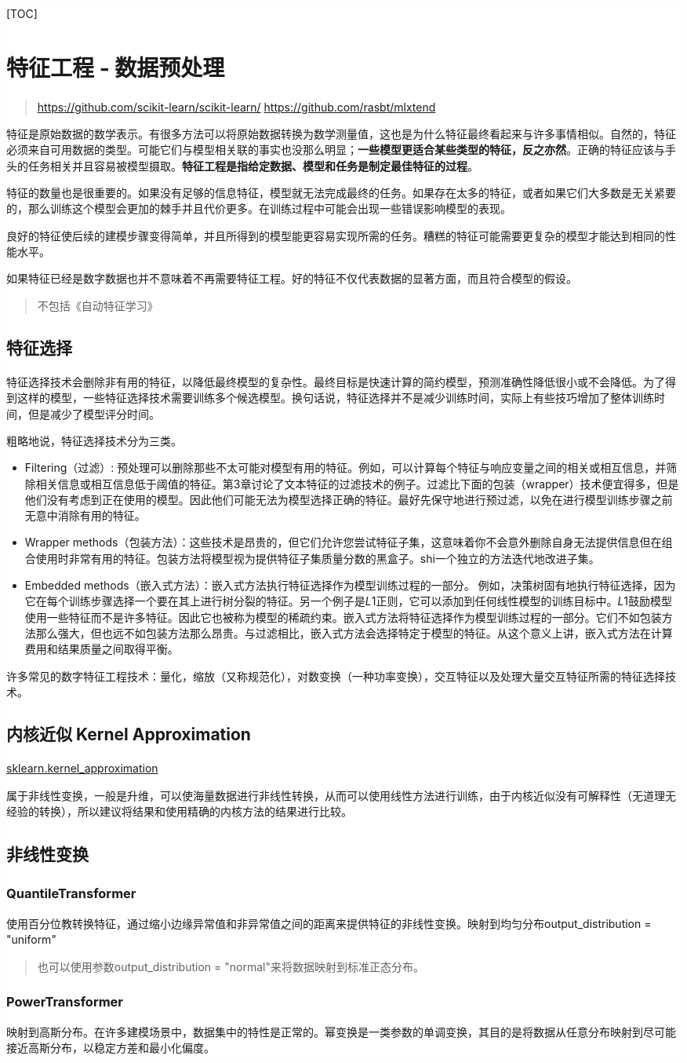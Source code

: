 
[TOC]
# 特征工程 - 数据预处理
> https://github.com/scikit-learn/scikit-learn/
> https://github.com/rasbt/mlxtend

特征是原始数据的数学表示。有很多方法可以将原始数据转换为数学测量值，这也是为什么特征最终看起来与许多事情相似。自然的，特征必须来自可用数据的类型。可能它们与模型相关联的事实也没那么明显；**一些模型更适合某些类型的特征，反之亦然**。正确的特征应该与手头的任务相关并且容易被模型摄取。**特征工程是指给定数据、模型和任务是制定最佳特征的过程**。

特征的数量也是很重要的。如果没有足够的信息特征，模型就无法完成最终的任务。如果存在太多的特征，或者如果它们大多数是无关紧要的，那么训练这个模型会更加的棘手并且代价更多。在训练过程中可能会出现一些错误影响模型的表现。

良好的特征使后续的建模步骤变得简单，并且所得到的模型能更容易实现所需的任务。糟糕的特征可能需要更复杂的模型才能达到相同的性能水平。

如果特征已经是数字数据也并不意味着不再需要特征工程。好的特征不仅代表数据的显著方面，而且符合模型的假设。



> 不包括《自动特征学习》

## 特征选择

特征选择技术会删除非有用的特征，以降低最终模型的复杂性。最终目标是快速计算的简约模型，预测准确性降低很小或不会降低。为了得到这样的模型，一些特征选择技术需要训练多个候选模型。换句话说，特征选择并不是减少训练时间，实际上有些技巧增加了整体训练时间，但是减少了模型评分时间。

粗略地说，特征选择技术分为三类。

- Filtering（过滤）: 预处理可以删除那些不太可能对模型有用的特征。例如，可以计算每个特征与响应变量之间的相关或相互信息，并筛除相关信息或相互信息低于阈值的特征。第3章讨论了文本特征的过滤技术的例子。过滤比下面的包装（wrapper）技术便宜得多，但是他们没有考虑到正在使用的模型。因此他们可能无法为模型选择正确的特征。最好先保守地进行预过滤，以免在进行模型训练步骤之前无意中消除有用的特征。

- Wrapper methods（包装方法）：这些技术是昂贵的，但它们允许您尝试特征子集，这意味着你不会意外删除自身无法提供信息但在组合使用时非常有用的特征。包装方法将模型视为提供特征子集质量分数的黑盒子。shi一个独立的方法迭代地改进子集。

- Embedded methods（嵌入式方法）：嵌入式方法执行特征选择作为模型训练过程的一部分。 例如，决策树固有地执行特征选择，因为它在每个训练步骤选择一个要在其上进行树分裂的特征。另一个例子是$L1$正则，它可以添加到任何线性模型的训练目标中。$L1$鼓励模型使用一些特征而不是许多特征。因此它也被称为模型的稀疏约束。嵌入式方法将特征选择作为模型训练过程的一部分。它们不如包装方法那么强大，但也远不如包装方法那么昂贵。与过滤相比，嵌入式方法会选择特定于模型的特征。从这个意义上讲，嵌入式方法在计算费用和结果质量之间取得平衡。


许多常见的数字特征工程技术：量化，缩放（又称规范化），对数变换（一种功率变换），交互特征以及处理大量交互特征所需的特征选择技术。
## 内核近似 Kernel Approximation
[sklearn.kernel_approximation](https://scikit-learn.org/stable/modules/kernel_approximation.html#kernel-approximation)

属于非线性变换，一般是升维，可以使海量数据进行非线性转换，从而可以使用线性方法进行训练，由于内核近似没有可解释性（无道理无经验的转换），所以建议将结果和使用精确的内核方法的结果进行比较。

## 非线性变换
### QuantileTransformer
使用百分位教转换特征，通过缩小边缘异常值和非异常值之间的距离来提供特征的非线性变换。映射到均匀分布output_distribution = "uniform"

> 也可以使用参数output_distribution = "normal"来将数据映射到标准正态分布。


### PowerTransformer
映射到高斯分布。在许多建模场景中，数据集中的特性是正常的。幂变换是一类参数的单调变换，其目的是将数据从任意分布映射到尽可能接近高斯分布，以稳定方差和最小化偏度。
